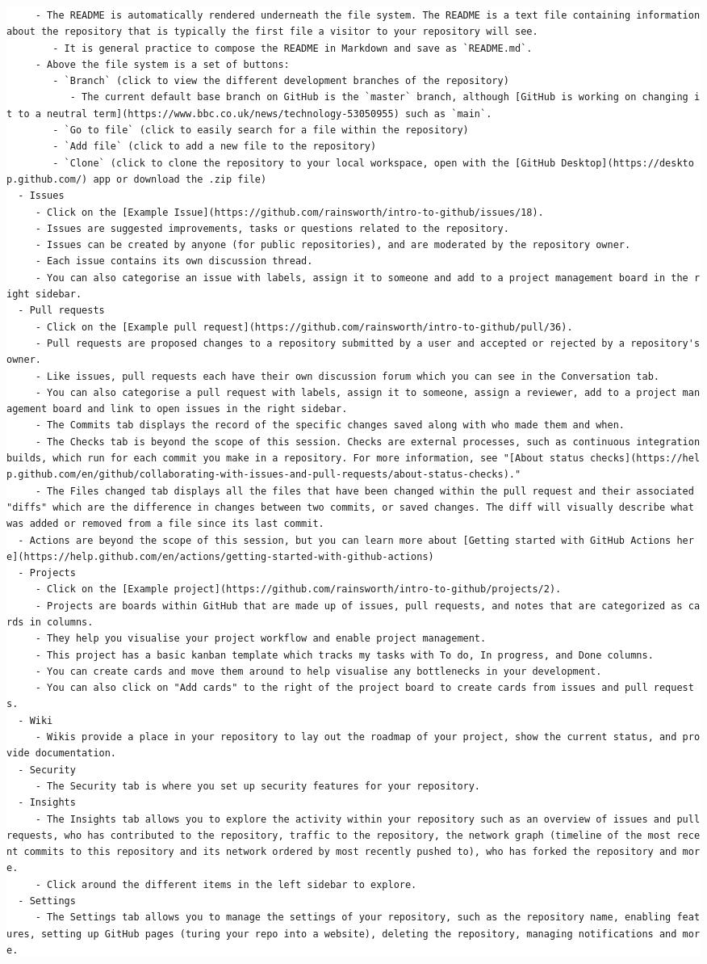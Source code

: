          - The README is automatically rendered underneath the file system. The README is a text file containing information about the repository that is typically the first file a visitor to your repository will see.
            - It is general practice to compose the README in Markdown and save as `README.md`.
         - Above the file system is a set of buttons:
            - `Branch` (click to view the different development branches of the repository)
               - The current default base branch on GitHub is the `master` branch, although [GitHub is working on changing it to a neutral term](https://www.bbc.co.uk/news/technology-53050955) such as `main`.
            - `Go to file` (click to easily search for a file within the repository)
            - `Add file` (click to add a new file to the repository)
            - `Clone` (click to clone the repository to your local workspace, open with the [GitHub Desktop](https://desktop.github.com/) app or download the .zip file)
      - Issues
         - Click on the [Example Issue](https://github.com/rainsworth/intro-to-github/issues/18).
         - Issues are suggested improvements, tasks or questions related to the repository.
         - Issues can be created by anyone (for public repositories), and are moderated by the repository owner. 
         - Each issue contains its own discussion thread. 
         - You can also categorise an issue with labels, assign it to someone and add to a project management board in the right sidebar.
      - Pull requests
         - Click on the [Example pull request](https://github.com/rainsworth/intro-to-github/pull/36).
         - Pull requests are proposed changes to a repository submitted by a user and accepted or rejected by a repository's owner. 
         - Like issues, pull requests each have their own discussion forum which you can see in the Conversation tab.
         - You can also categorise a pull request with labels, assign it to someone, assign a reviewer, add to a project management board and link to open issues in the right sidebar.
         - The Commits tab displays the record of the specific changes saved along with who made them and when.
         - The Checks tab is beyond the scope of this session. Checks are external processes, such as continuous integration builds, which run for each commit you make in a repository. For more information, see "[About status checks](https://help.github.com/en/github/collaborating-with-issues-and-pull-requests/about-status-checks)."
         - The Files changed tab displays all the files that have been changed within the pull request and their associated "diffs" which are the difference in changes between two commits, or saved changes. The diff will visually describe what was added or removed from a file since its last commit.
      - Actions are beyond the scope of this session, but you can learn more about [Getting started with GitHub Actions here](https://help.github.com/en/actions/getting-started-with-github-actions)
      - Projects
         - Click on the [Example project](https://github.com/rainsworth/intro-to-github/projects/2).
         - Projects are boards within GitHub that are made up of issues, pull requests, and notes that are categorized as cards in columns.
         - They help you visualise your project workflow and enable project management.
         - This project has a basic kanban template which tracks my tasks with To do, In progress, and Done columns.
         - You can create cards and move them around to help visualise any bottlenecks in your development.
         - You can also click on "Add cards" to the right of the project board to create cards from issues and pull requests.
      - Wiki
         - Wikis provide a place in your repository to lay out the roadmap of your project, show the current status, and provide documentation.
      - Security 
         - The Security tab is where you set up security features for your repository.
      - Insights
         - The Insights tab allows you to explore the activity within your repository such as an overview of issues and pull requests, who has contributed to the repository, traffic to the repository, the network graph (timeline of the most recent commits to this repository and its network ordered by most recently pushed to), who has forked the repository and more.
         - Click around the different items in the left sidebar to explore.
      - Settings
         - The Settings tab allows you to manage the settings of your repository, such as the repository name, enabling features, setting up GitHub pages (turing your repo into a website), deleting the repository, managing notifications and more.